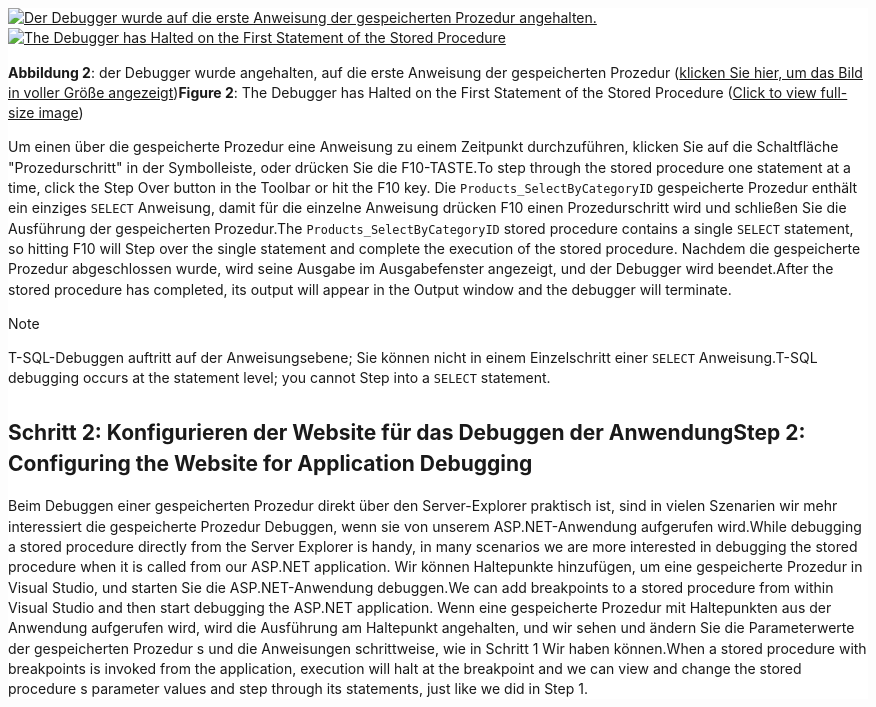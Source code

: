 
<span data-ttu-id="eb680-163">[![Der Debugger wurde auf die erste Anweisung der gespeicherten Prozedur angehalten.](debugging-stored-procedures-cs/_static/image3.png)](debugging-stored-procedures-cs/_static/image2.png)</span><span class="sxs-lookup"><span data-stu-id="eb680-163">[![The Debugger has Halted on the First Statement of the Stored Procedure](debugging-stored-procedures-cs/_static/image3.png)](debugging-stored-procedures-cs/_static/image2.png)</span></span>

<span data-ttu-id="eb680-164">**Abbildung 2**: der Debugger wurde angehalten, auf die erste Anweisung der gespeicherten Prozedur ([klicken Sie hier, um das Bild in voller Größe angezeigt](debugging-stored-procedures-cs/_static/image4.png))</span><span class="sxs-lookup"><span data-stu-id="eb680-164">**Figure 2**: The Debugger has Halted on the First Statement of the Stored Procedure ([Click to view full-size image](debugging-stored-procedures-cs/_static/image4.png))</span></span>


<span data-ttu-id="eb680-165">Um einen über die gespeicherte Prozedur eine Anweisung zu einem Zeitpunkt durchzuführen, klicken Sie auf die Schaltfläche "Prozedurschritt" in der Symbolleiste, oder drücken Sie die F10-TASTE.</span><span class="sxs-lookup"><span data-stu-id="eb680-165">To step through the stored procedure one statement at a time, click the Step Over button in the Toolbar or hit the F10 key.</span></span> <span data-ttu-id="eb680-166">Die `Products_SelectByCategoryID` gespeicherte Prozedur enthält ein einziges `SELECT` Anweisung, damit für die einzelne Anweisung drücken F10 einen Prozedurschritt wird und schließen Sie die Ausführung der gespeicherten Prozedur.</span><span class="sxs-lookup"><span data-stu-id="eb680-166">The `Products_SelectByCategoryID` stored procedure contains a single `SELECT` statement, so hitting F10 will Step over the single statement and complete the execution of the stored procedure.</span></span> <span data-ttu-id="eb680-167">Nachdem die gespeicherte Prozedur abgeschlossen wurde, wird seine Ausgabe im Ausgabefenster angezeigt, und der Debugger wird beendet.</span><span class="sxs-lookup"><span data-stu-id="eb680-167">After the stored procedure has completed, its output will appear in the Output window and the debugger will terminate.</span></span>

> [!NOTE]
> <span data-ttu-id="eb680-168">T-SQL-Debuggen auftritt auf der Anweisungsebene; Sie können nicht in einem Einzelschritt einer `SELECT` Anweisung.</span><span class="sxs-lookup"><span data-stu-id="eb680-168">T-SQL debugging occurs at the statement level; you cannot Step into a `SELECT` statement.</span></span>


## <a name="step-2-configuring-the-website-for-application-debugging"></a><span data-ttu-id="eb680-169">Schritt 2: Konfigurieren der Website für das Debuggen der Anwendung</span><span class="sxs-lookup"><span data-stu-id="eb680-169">Step 2: Configuring the Website for Application Debugging</span></span>

<span data-ttu-id="eb680-170">Beim Debuggen einer gespeicherten Prozedur direkt über den Server-Explorer praktisch ist, sind in vielen Szenarien wir mehr interessiert die gespeicherte Prozedur Debuggen, wenn sie von unserem ASP.NET-Anwendung aufgerufen wird.</span><span class="sxs-lookup"><span data-stu-id="eb680-170">While debugging a stored procedure directly from the Server Explorer is handy, in many scenarios we are more interested in debugging the stored procedure when it is called from our ASP.NET application.</span></span> <span data-ttu-id="eb680-171">Wir können Haltepunkte hinzufügen, um eine gespeicherte Prozedur in Visual Studio, und starten Sie die ASP.NET-Anwendung debuggen.</span><span class="sxs-lookup"><span data-stu-id="eb680-171">We can add breakpoints to a stored procedure from within Visual Studio and then start debugging the ASP.NET application.</span></span> <span data-ttu-id="eb680-172">Wenn eine gespeicherte Prozedur mit Haltepunkten aus der Anwendung aufgerufen wird, wird die Ausführung am Haltepunkt angehalten, und wir sehen und ändern Sie die Parameterwerte der gespeicherten Prozedur s und die Anweisungen schrittweise, wie in Schritt 1 Wir haben können.</span><span class="sxs-lookup"><span data-stu-id="eb680-172">When a stored procedure with breakpoints is invoked from the application, execution will halt at the breakpoint and we can view and change the stored procedure s parameter values and step through its statements, just like we did in Step 1.</span></span>
